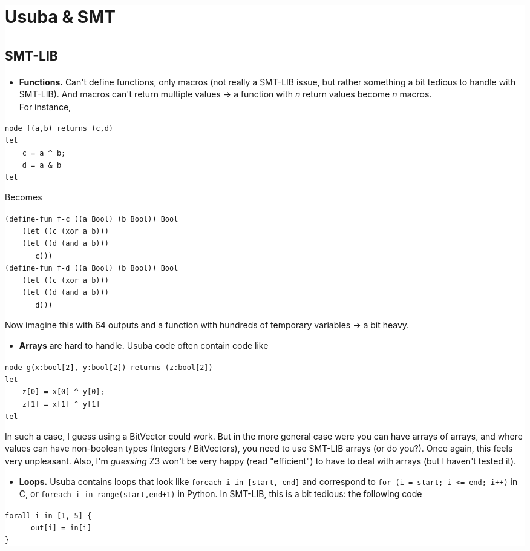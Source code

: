 # Usuba & SMT 


## SMT-LIB

 - **Functions.** Can't define functions, only macros (not really a SMT-LIB issue, but rather something a bit tedious to handle with SMT-LIB). And macros can't return multiple values -> a function with _n_ return values become _n_ macros.  
 For instance, 
 
 ```
 node f(a,b) returns (c,d)
 let
     c = a ^ b;
     d = a & b
 tel
 ```
 
 Becomes
 
 ```
 (define-fun f-c ((a Bool) (b Bool)) Bool
     (let ((c (xor a b)))
     (let ((d (and a b)))
        c)))
 (define-fun f-d ((a Bool) (b Bool)) Bool
     (let ((c (xor a b)))
     (let ((d (and a b)))
        d)))
 ```
 
 Now imagine this with 64 outputs and a function with hundreds of temporary variables -> a bit heavy.
 
 - **Arrays** are hard to handle. Usuba code often contain code like
 
 ```
 node g(x:bool[2], y:bool[2]) returns (z:bool[2])
 let
     z[0] = x[0] ^ y[0];
     z[1] = x[1] ^ y[1]
 tel
 ```
 
 In such a case, I guess using a BitVector could work. But in the more general case were you can have arrays of arrays, and where values can have non-boolean types (Integers / BitVectors), you need to use SMT-LIB arrays (or do you?). Once again, this feels very unpleasant. Also, I'm _guessing_ Z3 won't be very happy (read "efficient") to have to deal with arrays (but I haven't tested it).
 
 - **Loops.** Usuba contains loops that look like `foreach i in [start, end]` and correspond to `for (i = start; i <= end; i++)` in C, or `foreach i in range(start,end+1)` in Python. In SMT-LIB, this is a bit tedious: the following code
 
 ```
 forall i in [1, 5] {
       out[i] = in[i]
 }
 ```
 